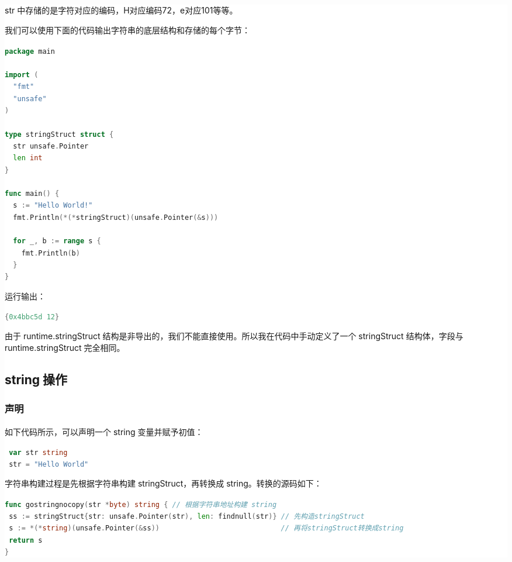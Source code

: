 str 中存储的是字符对应的编码，H对应编码72，e对应101等等。

我们可以使用下面的代码输出字符串的底层结构和存储的每个字节：

```go
package main

import (
  "fmt"
  "unsafe"
)

type stringStruct struct {
  str unsafe.Pointer
  len int
}

func main() {
  s := "Hello World!"
  fmt.Println(*(*stringStruct)(unsafe.Pointer(&s)))

  for _, b := range s {
    fmt.Println(b)
  }
}
```

运行输出：

```go
{0x4bbc5d 12}
```

由于 runtime.stringStruct 结构是非导出的，我们不能直接使用。所以我在代码中手动定义了一个 stringStruct 结构体，字段与 runtime.stringStruct 完全相同。

## string 操作

### 声明

如下代码所示，可以声明一个 string 变量并赋予初值：

```go
 var str string
 str = "Hello World"
```

字符串构建过程是先根据字符串构建 stringStruct，再转换成 string。转换的源码如下：

```go
func gostringnocopy(str *byte) string { // 根据字符串地址构建 string
 ss := stringStruct{str: unsafe.Pointer(str), len: findnull(str)} // 先构造stringStruct
 s := *(*string)(unsafe.Pointer(&ss))                             // 再将stringStruct转换成string
 return s
}
```
